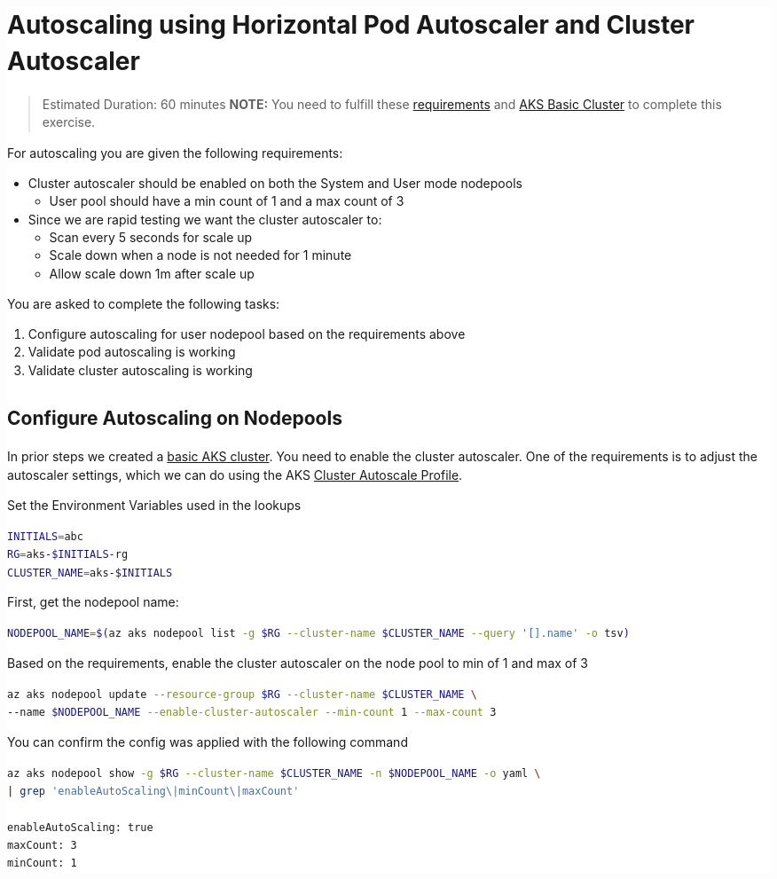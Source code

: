 # Autoscaling using Horizontal Pod Autoscaler and Cluster Autoscaler

> Estimated Duration: 60 minutes
> **NOTE:** You need to fulfill these [requirements](environment-setup.md) and [AKS Basic Cluster](aks-basic-cluster.md) to complete this exercise.

For autoscaling you are given the following requirements:

* Cluster autoscaler should be enabled on both the System and User mode nodepools
  * User pool should have a min count of 1 and a max count of 3
* Since we are rapid testing we want the cluster autoscaler to:
  * Scan every 5 seconds for scale up
  * Scale down when a node is not needed for 1 minute
  * Allow scale down 1m after scale up

You are asked to complete the following tasks:

1. Configure autoscaling for user nodepool based on the requirements above
2. Validate pod autoscaling is working
3. Validate cluster autoscaling is working

## Configure Autoscaling on Nodepools

In prior steps we created a [basic AKS cluster](aks-basic-cluster.md). You need to enable the cluster autoscaler. One of the requirements is to adjust the autoscaler settings, which we can do using the AKS [Cluster Autoscale Profile](https://learn.microsoft.com/en-us/azure/aks/cluster-autoscaler?tabs=azure-cli#use-the-cluster-autoscaler-profile).

Set the Environment Variables used in the lookups

```bash
INITIALS=abc
RG=aks-$INITIALS-rg
CLUSTER_NAME=aks-$INITIALS
```

First, get the nodepool name:

```bash
NODEPOOL_NAME=$(az aks nodepool list -g $RG --cluster-name $CLUSTER_NAME --query '[].name' -o tsv)
```

Based on the requirements, enable the cluster autoscaler on the node pool to min of 1 and max of 3

```bash
az aks nodepool update --resource-group $RG --cluster-name $CLUSTER_NAME \
--name $NODEPOOL_NAME --enable-cluster-autoscaler --min-count 1 --max-count 3
```

You can confirm the config was applied with the following command

```bash
az aks nodepool show -g $RG --cluster-name $CLUSTER_NAME -n $NODEPOOL_NAME -o yaml \
| grep 'enableAutoScaling\|minCount\|maxCount'

enableAutoScaling: true
maxCount: 3
minCount: 1
```
